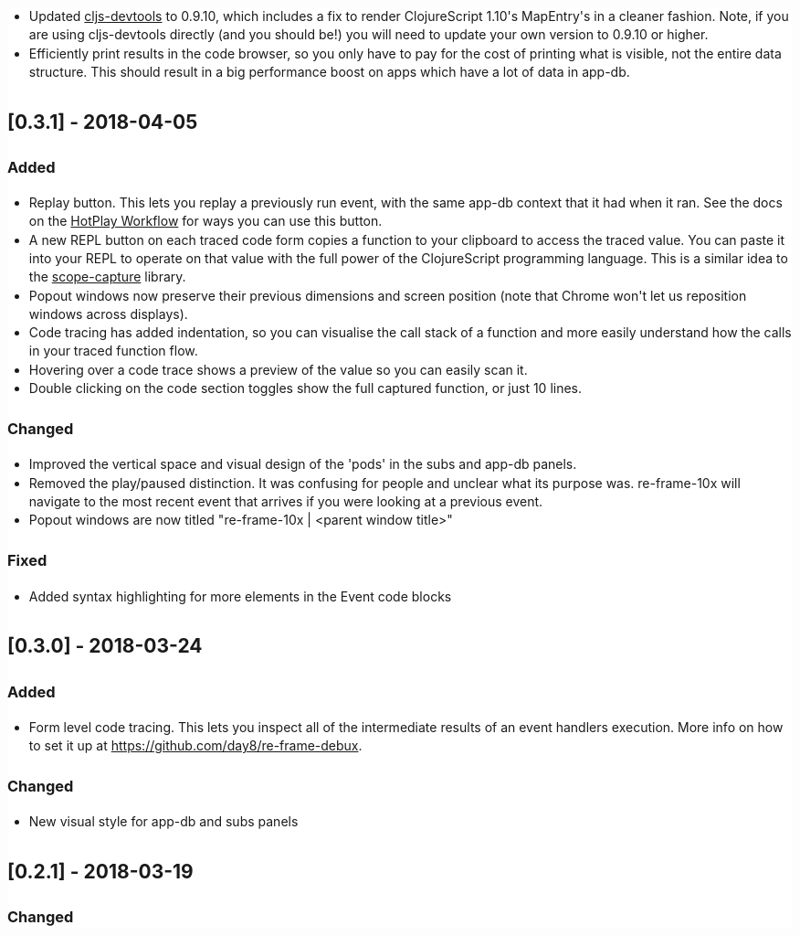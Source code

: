* Updated [cljs-devtools](https://github.com/binaryage/cljs-devtools) to 0.9.10, which includes a fix to render ClojureScript 1.10's MapEntry's in a cleaner fashion. Note, if you are using cljs-devtools directly (and you should be!) you will need to update your own version to 0.9.10 or higher.
* Efficiently print results in the code browser, so you only have to pay for the cost of printing what is visible, not the entire data structure. This should result in a big performance boost on apps which have a lot of data in app-db.

## [0.3.1] - 2018-04-05

### Added

* Replay button. This lets you replay a previously run event, with the same app-db context that it had when it ran. See the docs on the [HotPlay Workflow](/docs/HyperlinkedInformation/ReplayButton.md) for ways you can use this button.
* A new REPL button on each traced code form copies a function to your clipboard to access the traced value. You can paste it into your REPL to operate on that value with the full power of the ClojureScript programming language. This is a similar idea to the [scope-capture](https://github.com/vvvvalvalval/scope-capture) library.
* Popout windows now preserve their previous dimensions and screen position (note that Chrome won't let us reposition windows across displays).
* Code tracing has added indentation, so you can visualise the call stack of a function and more easily understand how the calls in your traced function flow.
* Hovering over a code trace shows a preview of the value so you can easily scan it.
* Double clicking on the code section toggles show the full captured function, or just 10 lines.

### Changed

* Improved the vertical space and visual design of the 'pods' in the subs and app-db panels.
* Removed the play/paused distinction. It was confusing for people and unclear what its purpose was. re-frame-10x will navigate to the most recent event that arrives if you were looking at a previous event.
* Popout windows are now titled "re-frame-10x | \<parent window title\>"

### Fixed

* Added syntax highlighting for more elements in the Event code blocks

## [0.3.0] - 2018-03-24

### Added

* Form level code tracing. This lets you inspect all of the intermediate results of an event handlers execution. More info on how to set it up at https://github.com/day8/re-frame-debux.

### Changed

* New visual style for app-db and subs panels

## [0.2.1] - 2018-03-19

### Changed
